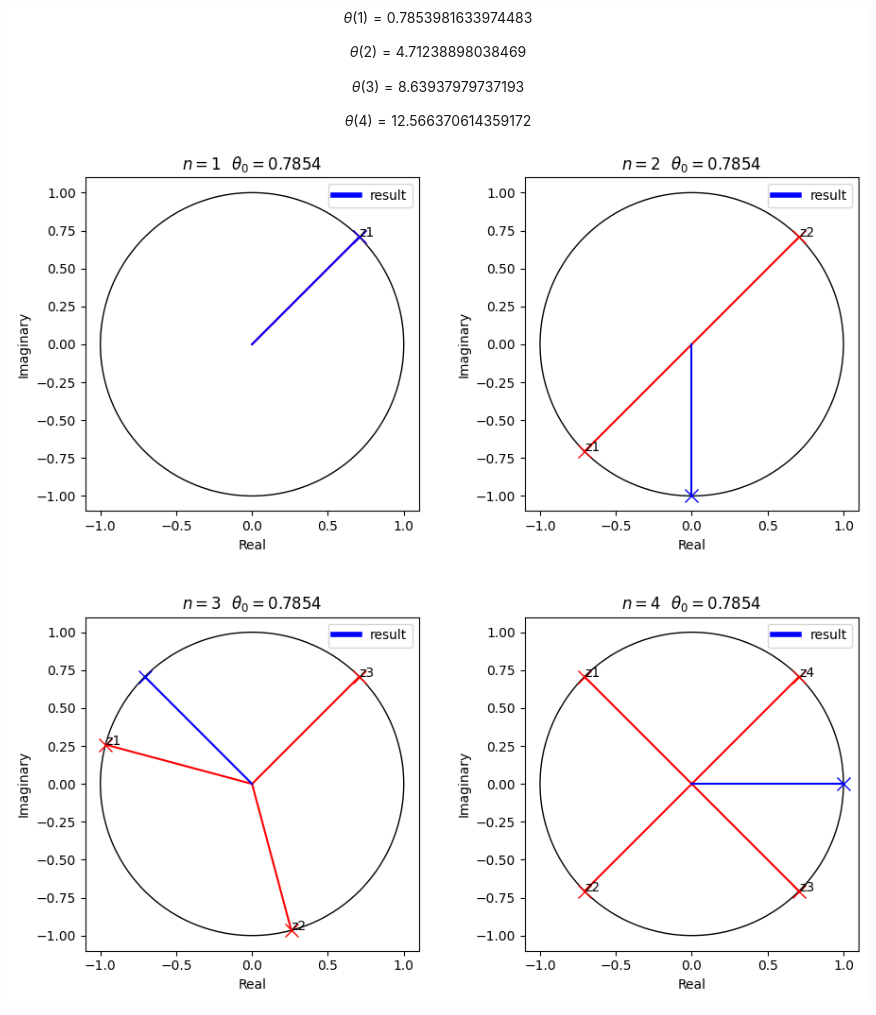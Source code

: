 
$$ \theta(1) = 0.7853981633974483 $$



$$ \theta(2) = 4.71238898038469 $$



$$ \theta(3) = 8.63937979737193 $$



$$ \theta(4) = 12.566370614359172 $$



    
![png](/assets/img/posts/2023-07-05-the_complex_circle_problem/complex_circle_7_4.png)
    
